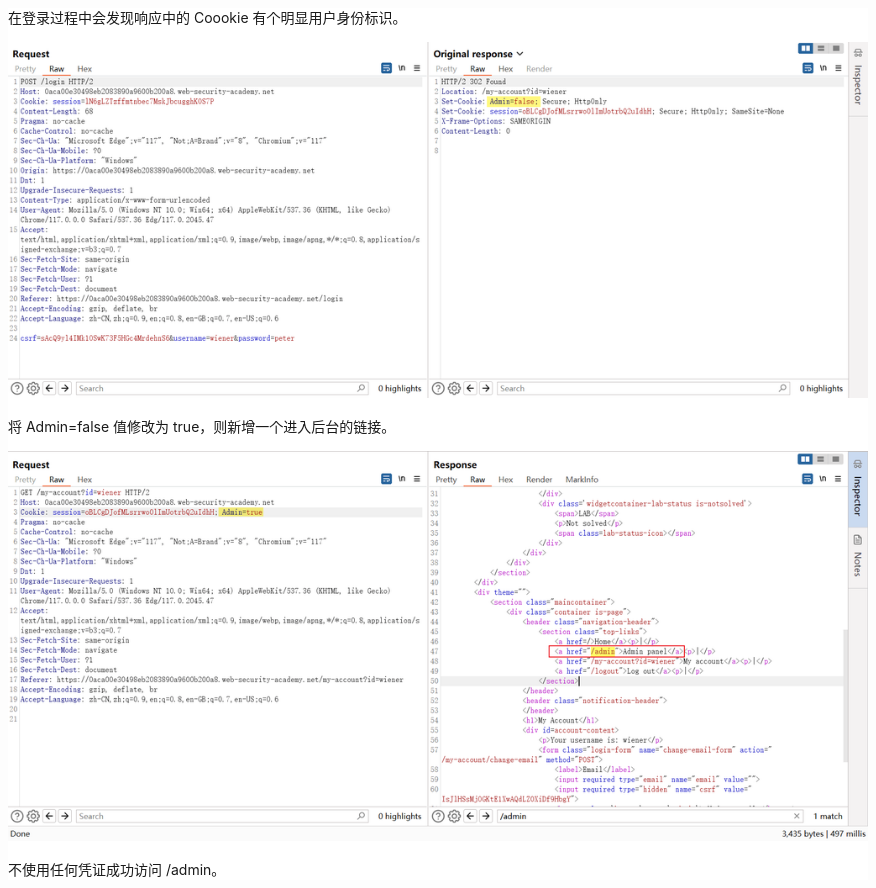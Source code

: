 在登录过程中会发现响应中的 Coookie 有个明显用户身份标识。

![登陆后返回的 Cookie.png](assets/1708584081-ad7f6e58c240648b843d443deff2d06e.png)

将 Admin=false 值修改为 true，则新增一个进入后台的链接。

![个人中心展示后台链接.png](assets/1708584081-6ab091451aa090162f7e7bbbb54d026d.png)

不使用任何凭证成功访问 /admin。
